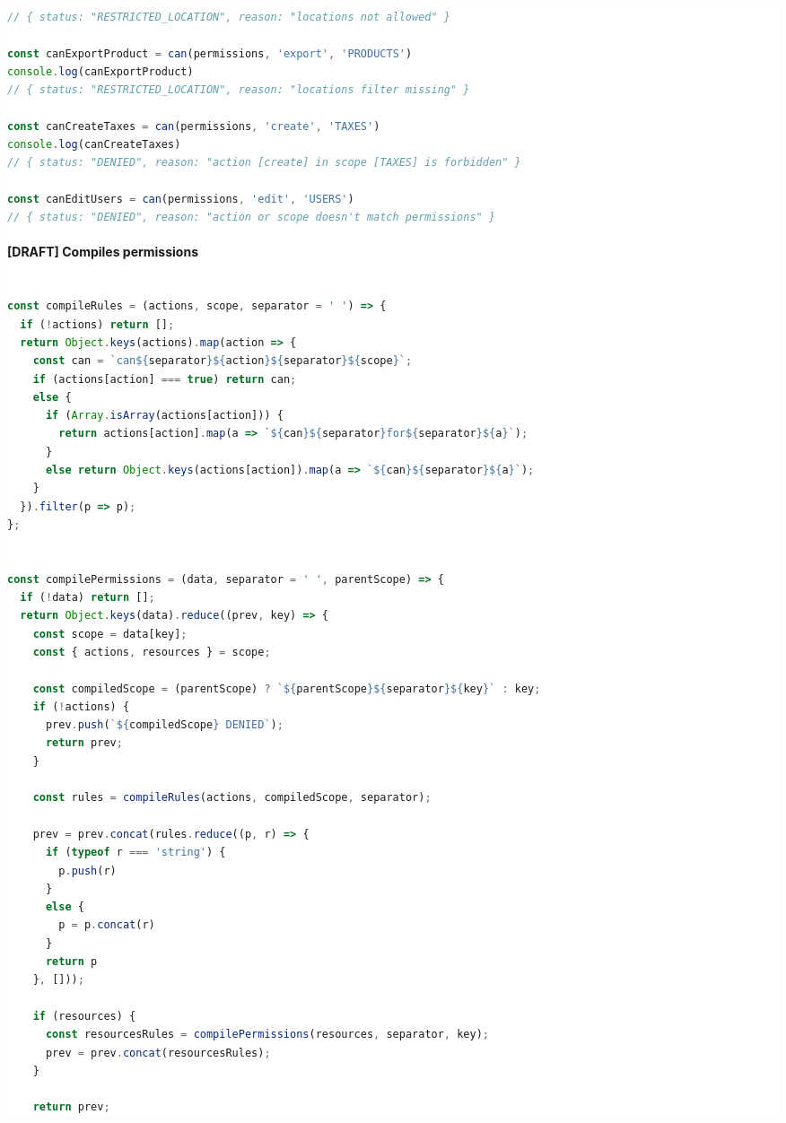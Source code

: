 ```ts
// { status: "RESTRICTED_LOCATION", reason: "locations not allowed" }

const canExportProduct = can(permissions, 'export', 'PRODUCTS')
console.log(canExportProduct)
// { status: "RESTRICTED_LOCATION", reason: "locations filter missing" }

const canCreateTaxes = can(permissions, 'create', 'TAXES')
console.log(canCreateTaxes)
// { status: "DENIED", reason: "action [create] in scope [TAXES] is forbidden" }

const canEditUsers = can(permissions, 'edit', 'USERS')
// { status: "DENIED", reason: "action or scope doesn't match permissions" }
```


#### [DRAFT] Compiles permissions

```ts

const compileRules = (actions, scope, separator = ' ') => {
  if (!actions) return [];
  return Object.keys(actions).map(action => {
    const can = `can${separator}${action}${separator}${scope}`;
    if (actions[action] === true) return can;
    else {
      if (Array.isArray(actions[action])) {
        return actions[action].map(a => `${can}${separator}for${separator}${a}`);
      }
      else return Object.keys(actions[action]).map(a => `${can}${separator}${a}`);
    }
  }).filter(p => p);
};


const compilePermissions = (data, separator = ' ', parentScope) => {
  if (!data) return [];
  return Object.keys(data).reduce((prev, key) => {
    const scope = data[key];
    const { actions, resources } = scope;

    const compiledScope = (parentScope) ? `${parentScope}${separator}${key}` : key;
    if (!actions) {
      prev.push(`${compiledScope} DENIED`);
      return prev;
    }

    const rules = compileRules(actions, compiledScope, separator);

    prev = prev.concat(rules.reduce((p, r) => {
      if (typeof r === 'string') {
        p.push(r)
      }
      else {
        p = p.concat(r)
      }
      return p
    }, []));

    if (resources) {
      const resourcesRules = compilePermissions(resources, separator, key);
      prev = prev.concat(resourcesRules);
    }

    return prev;
```